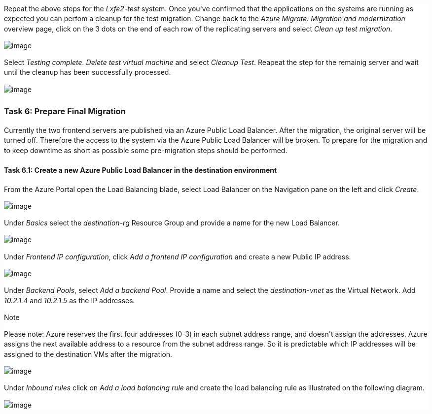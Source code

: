 Repeat the above steps for the *Lxfe2-test* system. Once you've confirmed that the applications on the systems are running as expected you can perfom a cleanup for the test migration. Change back to the *Azure Migrate: Migration and modernization* overview page, click on the 3 dots on the end of each row of the replicating servers and select *Clean up test migration*.

![image](./img/test10.png)

Select *Testing complete. Delete test virtual machine* and select *Cleanup Test*. Reapeat the step for the remainig server and wait until the cleanup has been successfully processed.

![image](./img/test11.png)

### **Task 6: Prepare Final Migration**

Currently the two frontend servers are published via an Azure Public Load Balancer. After the migration, the original server will be turned off. Therefore the access to the system via the Azure Public Load Balancer will be broken. To prepare for the migration and to keep downtime as short as possible some pre-migration steps should be performed.

#### **Task 6.1: Create a new Azure Public Load Balancer in the destination environment**

From the Azure Portal open the Load Balancing blade, select Load Balancer on the Navigation pane on the left and click *Create*.

![image](./img/prep1.png)

Under *Basics* select the *destination-rg* Resource Group and provide a name for the new Load Balancer.

![image](./img/prep2.png)

Under *Frontend IP configuration*, click *Add a frontend IP configuration* and create a new Public IP address.

![image](./img/prep3.png)

Under *Backend Pools*, select *Add a backend Pool*. Provide a name and select the *destination-vnet* as the Virtual Network.
Add *10.2.1.4* and *10.2.1.5* as the IP addresses.

> [!NOTE]
> Please note: Azure reserves the first four addresses (0-3) in each subnet address range, and doesn't assign the addresses. Azure assigns the next available address to a resource from the subnet address range. So it is predictable which IP addresses will be assigned to the destination VMs after the migration.

![image](./img/prep4.png)

Under *Inbound rules* click on *Add a load balancing rule* and create the load balancing rule as illustrated on the following diagram.

![image](./img/prep5.png)
